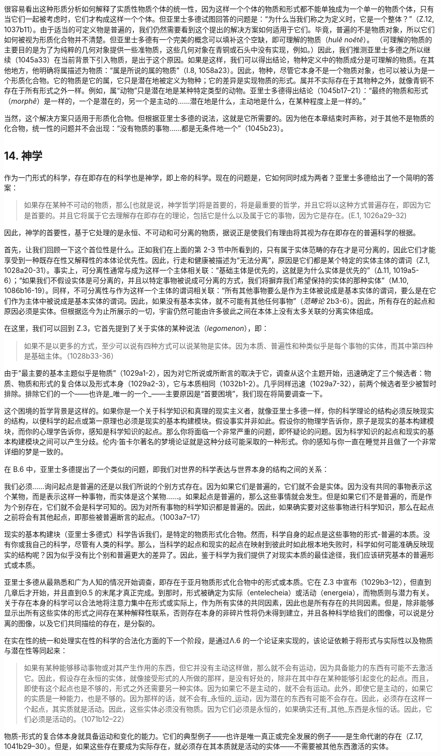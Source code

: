 很容易看出这种形质分析如何解释了实质性物质个体的统一性，因为这样一个个体的物质和形式都不能单独成为一个单一的物质个体，只有当它们一起被考虑时，它们才构成这样一个个体。但亚里士多德试图回答的问题是：“为什么当我们称之为定义时，它是一个整体？”（Ζ.12, 1037b11）。由于适当的可定义物是普遍的，我们仍然需要看到这个提出的解决方案如何适用于它们。毕竟，普遍的不是物质对象，所以它们如何被视为形质化合物并不清楚。但亚里士多德有一个完美的概念可以填补这个空缺，即可理解的物质（_hulê noêtê_）。 （可理解的物质的主要目的是为了为纯粹的几何对象提供一些准物质，这些几何对象在青铜或石头中没有实现，例如。）因此，我们推测亚里士多德之所以继续（1045a33）在当前背景下引入物质，是出于这个原因。如果是这样，我们可以得出结论，物种定义中的物质成分是可理解的物质。在其他地方，他明确将属描述为物质：“属是所说的属的物质”（Ι.8, 1058a23）。因此，物种，尽管它本身不是一个物质对象，也可以被认为是一个形质化合物。它的物质是它的属，它只是潜在地被定义为物种；它的差异是实现物质的形式。属并不实际存在于其物种之外，就像青铜不存在于所有形式之外一样。例如，属“动物”只是潜在地是某种特定类型的动物。亚里士多德得出结论（1045b17–21）：“最终的物质和形式（_morphê_）是一样的，一个是潜在的，另一个是主动的……潜在地是什么，主动地是什么，在某种程度上是一样的。”

当然，这个解决方案只适用于形质化合物。但根据亚里士多德的说法，这就是它所需要的。因为他在本章结束时声称，对于其他不是物质的化合物，统一性的问题并不会出现：“没有物质的事物……都是无条件地一个”（1045b23）。

## 14. 神学

作为一门形式的科学，存在即存在的科学也是神学，即上帝的科学。现在的问题是，它如何同时成为两者？亚里士多德给出了一个简明的答案：

> 如果存在某种不可动的物质，那么\[也就是说，神学哲学]将是首要的，将是最重要的哲学，并且它将以这种方式普遍存在，即因为它是首要的。并且它将属于它去理解存在即存在的理论，包括它是什么以及属于它的事物，因为它是存在。(E.1, 1026a29–32)

因此，神学的首要性，基于它处理的是永恒、不可动和可分离的物质，据说正是使我们有理由将其视为存在即存在的普遍科学的根据。

首先，让我们回顾一下这个首位性是什么。正如我们在上面的第 2-3 节中所看到的，只有属于实体范畴的存在才是可分离的，因此它们才能享受到一种既存在性又解释性的本体论优先性。因此，行走和健康被描述为“无法分离”，原因是它们都是某个特定的实体主体的谓词（Z.1, 1028a20-31）。事实上，可分离性通常与成为这样一个主体相关联：“基础主体是优先的，这就是为什么实体是优先的”（Δ.11, 1019a5-6）；“如果我们不假设实体是可分离的，并且以特定事物被说成可分离的方式，我们将摒弃我们希望保持的实体的那种实体”（M.10, 1086b16-19）。同样，不可分离性与作为这样一个主体的谓词相关联：“所有其他事物要么是作为主体被说成是基本实体的谓词，要么是在它们作为主体中被说成是基本实体的谓词。因此，如果没有基本实体，就不可能有其他任何事物”（_范畴论_ 2b3-6）。因此，所有存在的起点和原因必须是实体。但根据迄今为止所展示的一切，宇宙仍然可能由许多彼此之间在本体上没有太多关联的分离实体组成。

在这里，我们可以回到 Z.3，它首先提到了关于实体的某种说法（_legomenon_），即：

> 如果不是以更多的方式，至少可以说有四种方式可以说某物是实体。因为本质、普遍性和种类似乎是每个事物的实体，而其中第四种是基础主体。（1028b33-36）

由于“最主要的基本主题似乎是物质”（1029a1-2），因为对它所说或所断言的取决于它，调查从这个主题开始，迅速确定了三个候选者：物质、物质和形式的复合体以及形式本身（1029a2-3），它与本质相同（1032b1-2）。几乎同样迅速（1029a7-32），前两个候选者至少被暂时排除。排除它们的一个——也许是_唯一的一个_——主要原因是“首要困境”，我们现在将简要调查一下。

这个困境的哲学背景是这样的。如果你是一个关于科学知识和真理的现实主义者，就像亚里士多德一样，你的科学理论的结构必须反映现实的结构，以便科学的起点或第一原理也必须是现实的基本构建模块。假设事实并非如此。假设你的物理学告诉你，原子是现实的基本构建模块，而你的心理学告诉你，感知是科学知识的起点。那么你将面临一个非常严重的问题，即怀疑论的问题。因为科学知识的起点和现实的基本构建模块之间可以产生分歧。伦内·笛卡尔著名的梦境论证就是这种分歧可能采取的一种形式。你的感知与你一直在睡觉并且做了一个非常详细的梦是一致的。

在 B.6 中，亚里士多德提出了一个类似的问题，即我们对世界的科学表达与世界本身的结构之间的关系：

我们必须……询问起点是普遍的还是以我们所说的个别方式存在。因为如果它们是普遍的，它们就不会是实体。因为没有共同的事物表示这个某物，而是表示这样一种事物，而实体是这个某物……。如果起点是普遍的，那么这些事情就会发生。但是如果它们不是普遍的，而是作为个别存在，它们就不会是科学可知的。因为对所有事物的科学知识都是普遍的。因此，如果确实要对这些事物进行科学知识，那么在起点之前将会有其他起点，即那些被普遍断言的起点。（1003a7–17）

现实的基本构建块（亚里士多德式）科学告诉我们，是特定的物质形式化合物。然而，科学自身的起点是这些事物的形式-普遍的本质。没有你或我自己的科学，尽管有人类的科学。那么，当科学的起点和现实的起点在映射到彼此时如此根本地失败时，科学如何可能准确反映现实的结构呢？因为似乎没有比个别和普遍更大的差异了。因此，鉴于科学为我们提供了对现实本质的最佳途径，我们应该研究基本的普遍形式或本质。

亚里士多德从最熟悉和广为人知的情况开始调查，即存在于亚月物质形式化合物中的形式或本质。它在 Z.3 中宣布（1029b3–12），但直到几章后才开始，并且直到Θ.5 的末尾才真正完成。到那时，形式被确定为实际（entelecheia）或活动（energeia），而物质则与潜力有关。关于存在本身的科学可以合法地将注意力集中在形式或实际上，作为所有实体的共同因素，因此也是所有存在的共同因素。但是，除非能够显示出所有这些实体的形式之间存在某种解释性联系，否则存在本身的非碎片性将仍未得到建立，并且各种科学给我们的图像，可以说是分离的图像，以及它们共同描绘的存在，是分裂的。

在实在性的统一和处理实在性的科学的合法化方面的下一个阶段，是通过Λ.6 的一个论证来实现的，该论证依赖于将形式与实际性以及物质与潜在性等同起来：

> 如果有某种能够移动事物或对其产生作用的东西，但它并没有主动这样做，那么就不会有运动，因为具备能力的东西有可能不去激活它。因此，假设存在永恒的实体，就像接受形式的人所做的那样，是没有好处的，除非在其中存在某种能够引起变化的起点。而且，即使有这个起点也是不够的，形式之外还需要另一种实体。因为如果它不是主动的，就不会有运动。此外，即使它是主动的，如果它的实质是一种能力，也是不够的。因为那样的话，就不会有_永恒的_运动，因为潜在的东西有可能不会存在。因此，必须存在这样一个起点，其实质就是活动。因此，这些实体必须没有物质。因为它们必须是永恒的，如果确实还有_其他_东西是永恒的话。因此，它们必须是活动的。（1071b12–22）

物质-形式的复合体本身就具备运动和变化的能力。它们的典型例子——也许是唯一真正或完全发展的例子——是生命代谢的存在（Z.17, 1041b29–30）。但是，如果这些存在要成为实际存在，就必须存在其本质就是活动的实体——不需要被其他东西激活的实体。
